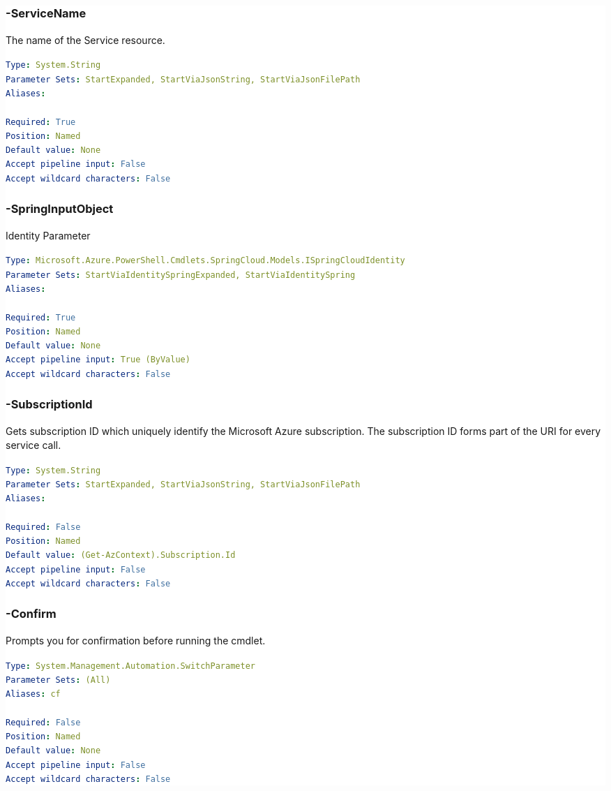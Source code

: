 ### -ServiceName
The name of the Service resource.

```yaml
Type: System.String
Parameter Sets: StartExpanded, StartViaJsonString, StartViaJsonFilePath
Aliases:

Required: True
Position: Named
Default value: None
Accept pipeline input: False
Accept wildcard characters: False
```

### -SpringInputObject
Identity Parameter

```yaml
Type: Microsoft.Azure.PowerShell.Cmdlets.SpringCloud.Models.ISpringCloudIdentity
Parameter Sets: StartViaIdentitySpringExpanded, StartViaIdentitySpring
Aliases:

Required: True
Position: Named
Default value: None
Accept pipeline input: True (ByValue)
Accept wildcard characters: False
```

### -SubscriptionId
Gets subscription ID which uniquely identify the Microsoft Azure subscription.
The subscription ID forms part of the URI for every service call.

```yaml
Type: System.String
Parameter Sets: StartExpanded, StartViaJsonString, StartViaJsonFilePath
Aliases:

Required: False
Position: Named
Default value: (Get-AzContext).Subscription.Id
Accept pipeline input: False
Accept wildcard characters: False
```

### -Confirm
Prompts you for confirmation before running the cmdlet.

```yaml
Type: System.Management.Automation.SwitchParameter
Parameter Sets: (All)
Aliases: cf

Required: False
Position: Named
Default value: None
Accept pipeline input: False
Accept wildcard characters: False
```
